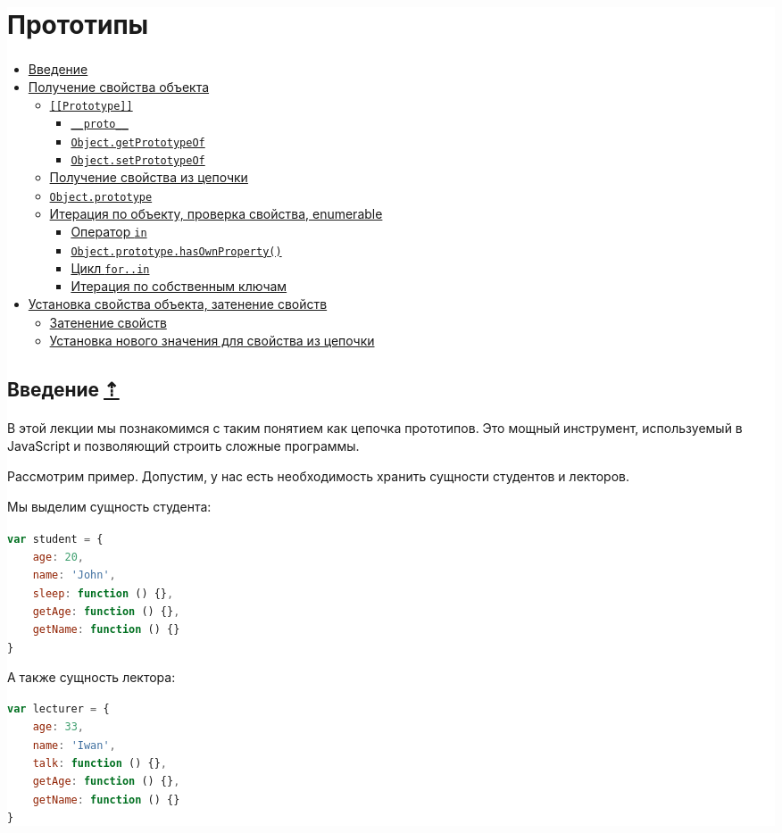 # Прототипы

- [Введение](7-prototypes.md#%D0%92%D0%B2%D0%B5%D0%B4%D0%B5%D0%BD%D0%B8%D0%B5-)
- [Получение свойства объекта](7-prototypes.md#%D0%9F%D0%BE%D0%BB%D1%83%D1%87%D0%B5%D0%BD%D0%B8%D0%B5-%D1%81%D0%B2%D0%BE%D0%B9%D1%81%D1%82%D0%B2%D0%B0-%D0%BE%D0%B1%D1%8A%D0%B5%D0%BA%D1%82%D0%B0-)
  - [`[[Prototype]]`](#Прототипы-)
    - [`__proto__`](#__proto__-)
    - [`Object.getPrototypeOf`](#objectgetprototypeof-)
    - [`Object.setPrototypeOf`](#objectsetprototypeof-)
  - [Получение свойства из цепочки](7-prototypes.md#%D0%9F%D0%BE%D0%BB%D1%83%D1%87%D0%B5%D0%BD%D0%B8%D0%B5-%D1%81%D0%B2%D0%BE%D0%B9%D1%81%D1%82%D0%B2%D0%B0-%D0%B8%D0%B7-%D1%86%D0%B5%D0%BF%D0%BE%D1%87%D0%BA%D0%B8-)
  - [`Object.prototype`](#objectprototype-)
  - [Итерация по объекту, проверка свойства, enumerable](7-prototypes.md#%D0%98%D1%82%D0%B5%D1%80%D0%B0%D1%86%D0%B8%D1%8F-%D0%BF%D0%BE-%D0%BE%D0%B1%D1%8A%D0%B5%D0%BA%D1%82%D1%83-%D0%BF%D1%80%D0%BE%D0%B2%D0%B5%D1%80%D0%BA%D0%B0-%D1%81%D0%B2%D0%BE%D0%B9%D1%81%D1%82%D0%B2%D0%B0-enumerable-)
    - [Оператор `in`](7-prototypes.md#%D0%9E%D0%BF%D0%B5%D1%80%D0%B0%D1%82%D0%BE%D1%80-in-)
    - [`Object.prototype.hasOwnProperty()`](#objectprototypehasownproperty-)
    - [Цикл `for..in`](7-prototypes.md#%D0%A6%D0%B8%D0%BA%D0%BB-forin-)
    - [Итерация по собственным ключам](7-prototypes.md#%D0%98%D1%82%D0%B5%D1%80%D0%B0%D1%86%D0%B8%D1%8F-%D0%BF%D0%BE-%D1%81%D0%BE%D0%B1%D1%81%D1%82%D0%B2%D0%B5%D0%BD%D0%BD%D1%8B%D0%BC-%D0%BA%D0%BB%D1%8E%D1%87%D0%B0%D0%BC-)
- [Установка свойства объекта, затенение свойств](7-prototypes.md#%D0%A3%D1%81%D1%82%D0%B0%D0%BD%D0%BE%D0%B2%D0%BA%D0%B0-%D1%81%D0%B2%D0%BE%D0%B9%D1%81%D1%82%D0%B2%D0%B0-%D0%BE%D0%B1%D1%8A%D0%B5%D0%BA%D1%82%D0%B0-%D0%B7%D0%B0%D1%82%D0%B5%D0%BD%D0%B5%D0%BD%D0%B8%D0%B5-%D1%81%D0%B2%D0%BE%D0%B9%D1%81%D1%82%D0%B2-)
  - [Затенение свойств](7-prototypes.md#%D0%97%D0%B0%D1%82%D0%B5%D0%BD%D0%B5%D0%BD%D0%B8%D0%B5-%D1%81%D0%B2%D0%BE%D0%B9%D1%81%D1%82%D0%B2-)
  - [Установка нового значения для свойства из цепочки](7-prototypes.md#%D0%A3%D1%81%D1%82%D0%B0%D0%BD%D0%BE%D0%B2%D0%BA%D0%B0-%D0%BD%D0%BE%D0%B2%D0%BE%D0%B3%D0%BE-%D0%B7%D0%BD%D0%B0%D1%87%D0%B5%D0%BD%D0%B8%D1%8F-%D0%B4%D0%BB%D1%8F-%D1%81%D0%B2%D0%BE%D0%B9%D1%81%D1%82%D0%B2%D0%B0-%D0%B8%D0%B7-%D1%86%D0%B5%D0%BF%D0%BE%D1%87%D0%BA%D0%B8-)

## Введение [⇡](7-prototypes.md#Прототипы)
В этой лекции мы познакомимся с таким понятием как цепочка прототипов. Это мощный инструмент, используемый в JavaScript и позволяющий строить сложные программы.

Рассмотрим пример. Допустим, у нас есть необходимость хранить сущности студентов и лекторов.

Мы выделим сущность студента:
```js
var student = {
    age: 20,
    name: 'John',
    sleep: function () {},
    getAge: function () {},
    getName: function () {}
}
```

А также сущность лектора:
```js
var lecturer = {
    age: 33,
    name: 'Iwan',
    talk: function () {},
    getAge: function () {},
    getName: function () {}
}
```
